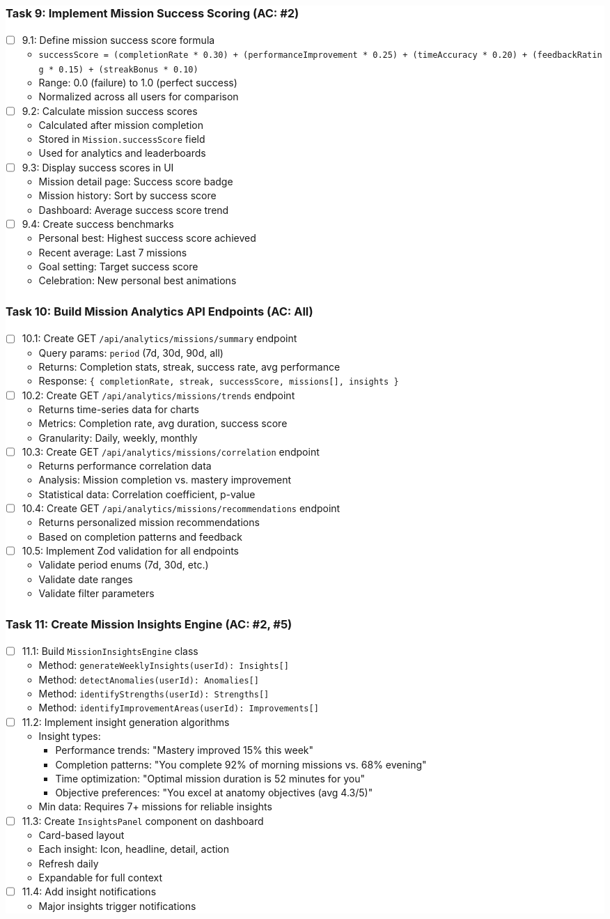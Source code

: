 ### Task 9: Implement Mission Success Scoring (AC: #2)
- [ ] 9.1: Define mission success score formula
  - `successScore = (completionRate * 0.30) + (performanceImprovement * 0.25) + (timeAccuracy * 0.20) + (feedbackRating * 0.15) + (streakBonus * 0.10)`
  - Range: 0.0 (failure) to 1.0 (perfect success)
  - Normalized across all users for comparison
- [ ] 9.2: Calculate mission success scores
  - Calculated after mission completion
  - Stored in `Mission.successScore` field
  - Used for analytics and leaderboards
- [ ] 9.3: Display success scores in UI
  - Mission detail page: Success score badge
  - Mission history: Sort by success score
  - Dashboard: Average success score trend
- [ ] 9.4: Create success benchmarks
  - Personal best: Highest success score achieved
  - Recent average: Last 7 missions
  - Goal setting: Target success score
  - Celebration: New personal best animations

### Task 10: Build Mission Analytics API Endpoints (AC: All)
- [ ] 10.1: Create GET `/api/analytics/missions/summary` endpoint
  - Query params: `period` (7d, 30d, 90d, all)
  - Returns: Completion stats, streak, success rate, avg performance
  - Response: `{ completionRate, streak, successScore, missions[], insights }`
- [ ] 10.2: Create GET `/api/analytics/missions/trends` endpoint
  - Returns time-series data for charts
  - Metrics: Completion rate, avg duration, success score
  - Granularity: Daily, weekly, monthly
- [ ] 10.3: Create GET `/api/analytics/missions/correlation` endpoint
  - Returns performance correlation data
  - Analysis: Mission completion vs. mastery improvement
  - Statistical data: Correlation coefficient, p-value
- [ ] 10.4: Create GET `/api/analytics/missions/recommendations` endpoint
  - Returns personalized mission recommendations
  - Based on completion patterns and feedback
- [ ] 10.5: Implement Zod validation for all endpoints
  - Validate period enums (7d, 30d, etc.)
  - Validate date ranges
  - Validate filter parameters

### Task 11: Create Mission Insights Engine (AC: #2, #5)
- [ ] 11.1: Build `MissionInsightsEngine` class
  - Method: `generateWeeklyInsights(userId): Insights[]`
  - Method: `detectAnomalies(userId): Anomalies[]`
  - Method: `identifyStrengths(userId): Strengths[]`
  - Method: `identifyImprovementAreas(userId): Improvements[]`
- [ ] 11.2: Implement insight generation algorithms
  - Insight types:
    - Performance trends: "Mastery improved 15% this week"
    - Completion patterns: "You complete 92% of morning missions vs. 68% evening"
    - Time optimization: "Optimal mission duration is 52 minutes for you"
    - Objective preferences: "You excel at anatomy objectives (avg 4.3/5)"
  - Min data: Requires 7+ missions for reliable insights
- [ ] 11.3: Create `InsightsPanel` component on dashboard
  - Card-based layout
  - Each insight: Icon, headline, detail, action
  - Refresh daily
  - Expandable for full context
- [ ] 11.4: Add insight notifications
  - Major insights trigger notifications